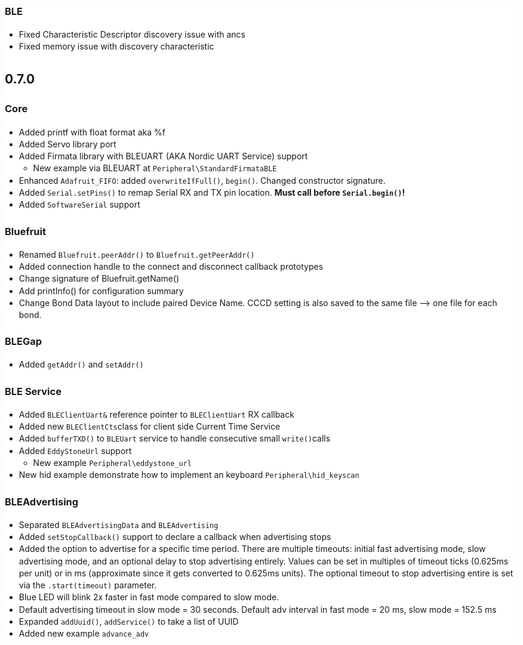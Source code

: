 ### BLE

- Fixed Characteristic Descriptor discovery issue with ancs
- Fixed memory issue with discovery characteristic

## 0.7.0

### Core

- Added printf with float format aka %f
- Added Servo library port
- Added Firmata library with BLEUART (AKA Nordic UART Service) support
	- New example via BLEUART at `Peripheral\StandardFirmataBLE`
- Enhanced `Adafruit_FIFO`: added `overwriteIfFull()`, `begin()`. Changed constructor signature.
- Added `Serial.setPins()` to remap Serial RX and TX pin location. **Must call before `Serial.begin()`!**
- Added `SoftwareSerial` support

### Bluefruit

- Renamed `Bluefruit.peerAddr()` to `Bluefruit.getPeerAddr()`
- Added connection handle to the connect and disconnect callback prototypes
- Change signature of Bluefruit.getName()
- Add printInfo() for configuration summary
- Change Bond Data layout to include paired Device Name. CCCD setting is also saved to the same file --> one file for each bond.

### BLEGap

- Added `getAddr()` and `setAddr()`

### BLE Service

- Added `BLEClientUart&` reference pointer to `BLEClientUart` RX callback
- Added new `BLEClientCts`class for client side Current Time Service
- Added `bufferTXD()` to `BLEUart` service to handle consecutive small `write()`calls
- Added `EddyStoneUrl` support
	- New example `Peripheral\eddystone_url`
- New hid example demonstrate how to implement an keyboard `Peripheral\hid_keyscan`

### BLEAdvertising

- Separated `BLEAdvertisingData` and `BLEAdvertising`
- Added `setStopCallback()` support to declare a callback when advertising stops
- Added the option to advertise for a specific time period. There are multiple
  timeouts: initial fast advertising mode, slow advertising mode, and an optional
  delay to stop advertising entirely. Values can be set in multiples of timeout
  ticks (0.625ms per unit) or in ms (approximate since it gets converted to 0.625ms
  units). The optional timeout to stop advertising entire is set via the
  `.start(timeout)` parameter.
- Blue LED will blink 2x faster in fast mode compared to slow mode.
- Default advertising timeout in slow mode = 30 seconds. Default adv interval in
  fast mode = 20 ms, slow mode = 152.5 ms
- Expanded `addUuid()`, `addService()` to take a list of UUID
- Added new example `advance_adv`

